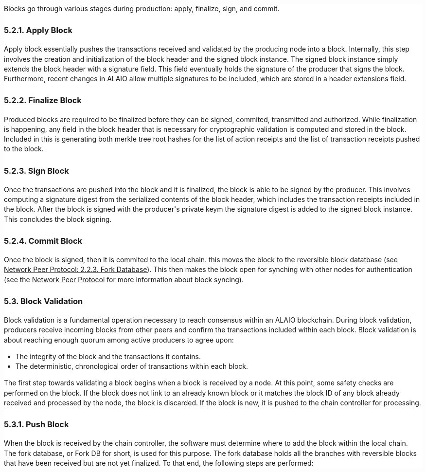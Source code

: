 Blocks go through various stages during production: apply, finalize, sign, and commit.

### 5.2.1. Apply Block

Apply block essentially pushes the transactions received and validated by the producing node into a block. Internally, this step involves the creation and initialization of the block header and the signed block instance. The signed block instance simply extends the block header with a signature field. This field eventually holds the signature of the producer that signs the block. Furthermore, recent changes in ALAIO allow multiple signatures to be included, which are stored in a header extensions field.

### 5.2.2. Finalize Block

Produced blocks are required to be finalized before they can be signed, commited, transmitted and authorized. While finalization is happening, any field in the block header that is necessary for cryptographic validation is computed and stored in the block. Included in this is generating both merkle tree root hashes for the list of action receipts and the list of transaction receipts pushed to the block.

### 5.2.3. Sign Block

Once the transactions are pushed into the block and it is finalized, the block is able to be signed by the producer. This involves computing a signature digest from the serialized contents of the block header, which includes the transaction receipts included in the block. After the block is signed with the producer's private keym the signature digest is added to the signed block instance. This concludes the block signing.

### 5.2.4. Commit Block

Once the block is signed, then it is commited to the local chain. this moves the block to the reversible block datatbase (see [Network Peer Protocol: 2.2.3. Fork Database]()). This then makes the block open for synching with other nodes for authentication (see the [Network Peer Protocol]() for more information about block syncing).

### 5.3. Block Validation

Block validation is a fundamental operation necessary to reach consensus within an ALAIO blockchain. During block validation, producers receive incoming blocks from other peers and confirm the transactions included within each block. Block validation is about reaching enough quorum among active producers to agree upon:

* The integrity of the block and the transactions it contains.
* The deterministic, chronological order of transactions within each block.

The first step towards validating a block begins when a block is received by a node. At this point, some safety checks are performed on the block. If the block does not link to an already known block or it matches the block ID of any block already received and processed by the node, the block is discarded. If the block is new, it is pushed to the chain controller for processing.

### 5.3.1. Push Block

When the block is received by the chain controller, the software must determine where to add the block within the local chain. The fork database, or Fork DB for short, is used for this purpose. The fork database holds all the branches with reversible blocks that have been received but are not yet finalized. To that end, the following steps are performed:
